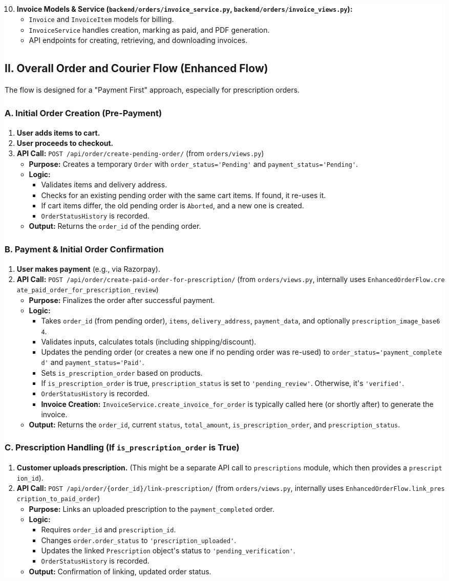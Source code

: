 10. **Invoice Models & Service (`backend/orders/invoice_service.py`, `backend/orders/invoice_views.py`):**
    *   `Invoice` and `InvoiceItem` models for billing.
    *   `InvoiceService` handles creation, marking as paid, and PDF generation.
    *   API endpoints for creating, retrieving, and downloading invoices.

## II. Overall Order and Courier Flow (Enhanced Flow)

The flow is designed for a "Payment First" approach, especially for prescription orders.

### A. Initial Order Creation (Pre-Payment)

1.  **User adds items to cart.**
2.  **User proceeds to checkout.**
3.  **API Call:** `POST /api/order/create-pending-order/` (from `orders/views.py`)
    *   **Purpose:** Creates a temporary `Order` with `order_status='Pending'` and `payment_status='Pending'`.
    *   **Logic:**
        *   Validates items and delivery address.
        *   Checks for an existing pending order with the same cart items. If found, it re-uses it.
        *   If cart items differ, the old pending order is `Aborted`, and a new one is created.
        *   `OrderStatusHistory` is recorded.
    *   **Output:** Returns the `order_id` of the pending order.

### B. Payment & Initial Order Confirmation

1.  **User makes payment** (e.g., via Razorpay).
2.  **API Call:** `POST /api/order/create-paid-order-for-prescription/` (from `orders/views.py`, internally uses `EnhancedOrderFlow.create_paid_order_for_prescription_review`)
    *   **Purpose:** Finalizes the order after successful payment.
    *   **Logic:**
        *   Takes `order_id` (from pending order), `items`, `delivery_address`, `payment_data`, and optionally `prescription_image_base64`.
        *   Validates inputs, calculates totals (including shipping/discount).
        *   Updates the pending order (or creates a new one if no pending order was re-used) to `order_status='payment_completed'` and `payment_status='Paid'`.
        *   Sets `is_prescription_order` based on products.
        *   If `is_prescription_order` is true, `prescription_status` is set to `'pending_review'`. Otherwise, it's `'verified'`.
        *   `OrderStatusHistory` is recorded.
        *   **Invoice Creation:** `InvoiceService.create_invoice_for_order` is typically called here (or shortly after) to generate the invoice.
    *   **Output:** Returns the `order_id`, current `status`, `total_amount`, `is_prescription_order`, and `prescription_status`.

### C. Prescription Handling (If `is_prescription_order` is True)

1.  **Customer uploads prescription.** (This might be a separate API call to `prescriptions` module, which then provides a `prescription_id`).
2.  **API Call:** `POST /api/order/{order_id}/link-prescription/` (from `orders/views.py`, internally uses `EnhancedOrderFlow.link_prescription_to_paid_order`)
    *   **Purpose:** Links an uploaded prescription to the `payment_completed` order.
    *   **Logic:**
        *   Requires `order_id` and `prescription_id`.
        *   Changes `order.order_status` to `'prescription_uploaded'`.
        *   Updates the linked `Prescription` object's status to `'pending_verification'`.
        *   `OrderStatusHistory` is recorded.
    *   **Output:** Confirmation of linking, updated order status.
